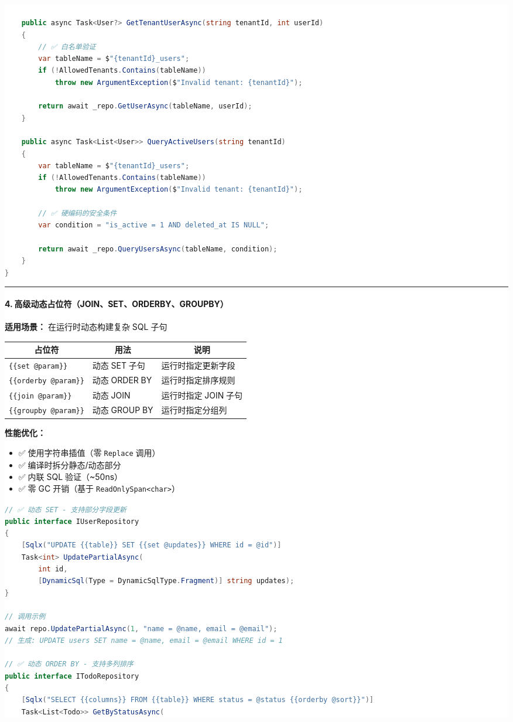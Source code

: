```csharp

    public async Task<User?> GetTenantUserAsync(string tenantId, int userId)
    {
        // ✅ 白名单验证
        var tableName = $"{tenantId}_users";
        if (!AllowedTenants.Contains(tableName))
            throw new ArgumentException($"Invalid tenant: {tenantId}");

        return await _repo.GetUserAsync(tableName, userId);
    }

    public async Task<List<User>> QueryActiveUsers(string tenantId)
    {
        var tableName = $"{tenantId}_users";
        if (!AllowedTenants.Contains(tableName))
            throw new ArgumentException($"Invalid tenant: {tenantId}");

        // ✅ 硬编码的安全条件
        var condition = "is_active = 1 AND deleted_at IS NULL";

        return await _repo.QueryUsersAsync(tableName, condition);
    }
}
```

---

#### 4. 高级动态占位符（JOIN、SET、ORDERBY、GROUPBY）

**适用场景：** 在运行时动态构建复杂 SQL 子句

| 占位符 | 用法 | 说明 |
|--------|------|------|
| `{{set @param}}` | 动态 SET 子句 | 运行时指定更新字段 |
| `{{orderby @param}}` | 动态 ORDER BY | 运行时指定排序规则 |
| `{{join @param}}` | 动态 JOIN | 运行时指定 JOIN 子句 |
| `{{groupby @param}}` | 动态 GROUP BY | 运行时指定分组列 |

**性能优化：**
- ✅ 使用字符串插值（零 `Replace` 调用）
- ✅ 编译时拆分静态/动态部分
- ✅ 内联 SQL 验证（~50ns）
- ✅ 零 GC 开销（基于 `ReadOnlySpan<char>`）

```csharp
// ✅ 动态 SET - 支持部分字段更新
public interface IUserRepository
{
    [Sqlx("UPDATE {{table}} SET {{set @updates}} WHERE id = @id")]
    Task<int> UpdatePartialAsync(
        int id, 
        [DynamicSql(Type = DynamicSqlType.Fragment)] string updates);
}

// 调用示例
await repo.UpdatePartialAsync(1, "name = @name, email = @email");
// 生成: UPDATE users SET name = @name, email = @email WHERE id = 1

// ✅ 动态 ORDER BY - 支持多列排序
public interface ITodoRepository
{
    [Sqlx("SELECT {{columns}} FROM {{table}} WHERE status = @status {{orderby @sort}}")]
    Task<List<Todo>> GetByStatusAsync(
```